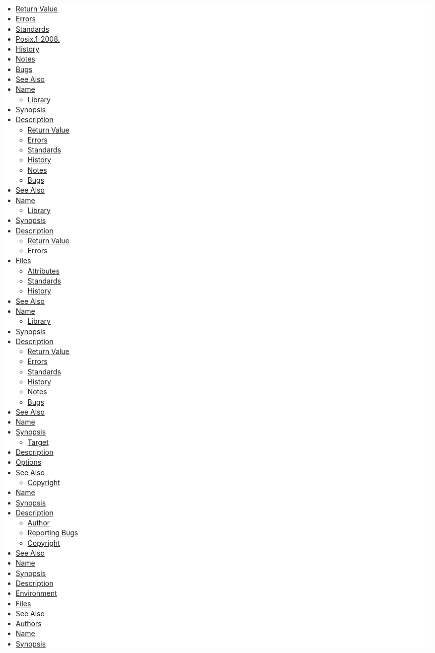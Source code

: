   - [Return Value](#return-value)
  - [Errors](#errors)
  - [Standards](#standards)
  - [Posix.1-2008.](#posix.1-2008.)
  - [History](#history)
  - [Notes](#notes)
  - [Bugs](#bugs)
- [See Also](#see-also)
- [Name](#name)
  - [Library](#library)
- [Synopsis](#synopsis)
- [Description](#description)
  - [Return Value](#return-value)
  - [Errors](#errors)
  - [Standards](#standards)
  - [History](#history)
  - [Notes](#notes)
  - [Bugs](#bugs)
- [See Also](#see-also)
- [Name](#name)
  - [Library](#library)
- [Synopsis](#synopsis)
- [Description](#description)
  - [Return Value](#return-value)
  - [Errors](#errors)
- [Files](#files)
  - [Attributes](#attributes)
  - [Standards](#standards)
  - [History](#history)
- [See Also](#see-also)
- [Name](#name)
  - [Library](#library)
- [Synopsis](#synopsis)
- [Description](#description)
  - [Return Value](#return-value)
  - [Errors](#errors)
  - [Standards](#standards)
  - [History](#history)
  - [Notes](#notes)
  - [Bugs](#bugs)
- [See Also](#see-also)
- [Name](#name)
- [Synopsis](#synopsis)
  - [Target](#target)
- [Description](#description)
- [Options](#options)
- [See Also](#see-also)
  - [Copyright](#copyright)
- [Name](#name)
- [Synopsis](#synopsis)
- [Description](#description)
  - [Author](#author)
  - [Reporting Bugs](#reporting-bugs)
  - [Copyright](#copyright)
- [See Also](#see-also)
- [Name](#name)
- [Synopsis](#synopsis)
- [Description](#description)
- [Environment](#environment)
- [Files](#files)
- [See Also](#see-also)
- [Authors](#authors)
- [Name](#name)
- [Synopsis](#synopsis)